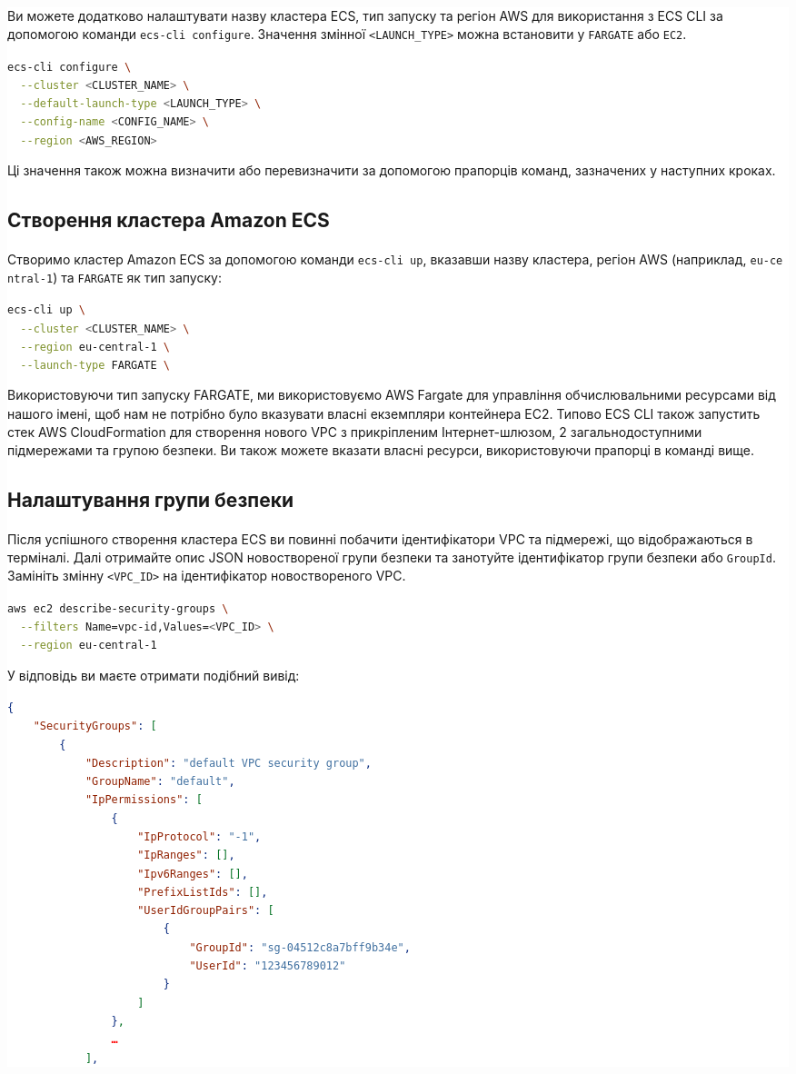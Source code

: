 Ви можете додатково налаштувати назву кластера ECS, тип запуску та регіон AWS для використання з ECS CLI за допомогою команди `ecs-cli configure`. Значення змінної `<LAUNCH_TYPE>` можна встановити у `FARGATE` або `EC2`.

```sh
ecs-cli configure \
  --cluster <CLUSTER_NAME> \
  --default-launch-type <LAUNCH_TYPE> \
  --config-name <CONFIG_NAME> \
  --region <AWS_REGION>
```

Ці значення також можна визначити або перевизначити за допомогою прапорців команд, зазначених у наступних кроках.

## Створення кластера Amazon ECS

Створимо кластер Amazon ECS за допомогою команди `ecs-cli up`, вказавши назву кластера, регіон AWS (наприклад, `eu-central-1`) та `FARGATE` як тип запуску:

```sh
ecs-cli up \
  --cluster <CLUSTER_NAME> \
  --region eu-central-1 \
  --launch-type FARGATE \
```

Використовуючи тип запуску FARGATE, ми використовуємо AWS Fargate для управління обчислювальними ресурсами від нашого імені, щоб нам не потрібно було вказувати власні екземпляри контейнера EC2. Типово ECS CLI також запустить стек AWS CloudFormation для створення нового VPC з прикріпленим Інтернет-шлюзом, 2 загальнодоступними підмережами та групою безпеки. Ви також можете вказати власні ресурси, використовуючи прапорці в команді вище.

## Налаштування групи безпеки

Після успішного створення кластера ECS ви повинні побачити ідентифікатори VPC та підмережі, що відображаються в терміналі. Далі отримайте опис JSON новоствореної групи безпеки та занотуйте ідентифікатор групи безпеки або `GroupId`. Замініть змінну `<VPC_ID>` на ідентифікатор новоствореного VPC.

```sh
aws ec2 describe-security-groups \
  --filters Name=vpc-id,Values=<VPC_ID> \
  --region eu-central-1
```

У відповідь ви маєте отримати подібний вивід:

```json
{
    "SecurityGroups": [
        {
            "Description": "default VPC security group",
            "GroupName": "default",
            "IpPermissions": [
                {
                    "IpProtocol": "-1",
                    "IpRanges": [],
                    "Ipv6Ranges": [],
                    "PrefixListIds": [],
                    "UserIdGroupPairs": [
                        {
                            "GroupId": "sg-04512c8a7bff9b34e",
                            "UserId": "123456789012"
                        }
                    ]
                },
                …
            ],
```